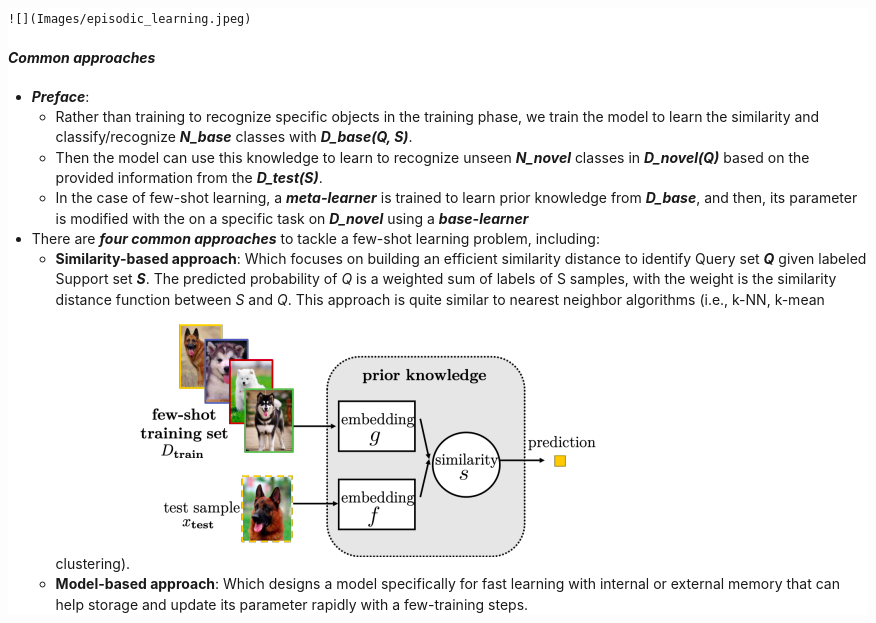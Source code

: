 	![](Images/episodic_learning.jpeg)  
#### _Common approaches_
- **_Preface_**:
	- Rather than training to recognize specific objects in the training phase, we train the model to learn the similarity and classify/recognize _**N_base**_ classes with _**D_base(Q, S)**_.
	- Then the model can use this knowledge to learn to recognize unseen _**N_novel**_ classes in _**D_novel(Q)**_ based on the provided information from the _**D_test(S)**_.
	- In the case of few-shot learning, a _**meta-learner**_ is trained to learn prior knowledge from **_D_base_**, and then, its parameter is modified with the on a specific task on **_D_novel_** using a _**base-learner**_
- There are **_four common approaches_** to tackle a few-shot learning problem, including:
	+ **Similarity-based approach**: Which focuses on building an efficient similarity distance to identify Query set **_Q_** given labeled Support set **_S_**. The predicted probability of _Q_ is a weighted sum of labels of S samples, with the weight is the similarity distance function between _S_ and _Q_. This approach is quite similar to nearest neighbor algorithms (i.e., k-NN, k-mean clustering).
		![](Images/similarity_based.png)  
	+ **Model-based approach**: Which designs a model specifically for fast learning with internal or external memory that can help storage and update its parameter rapidly with a few-training steps.